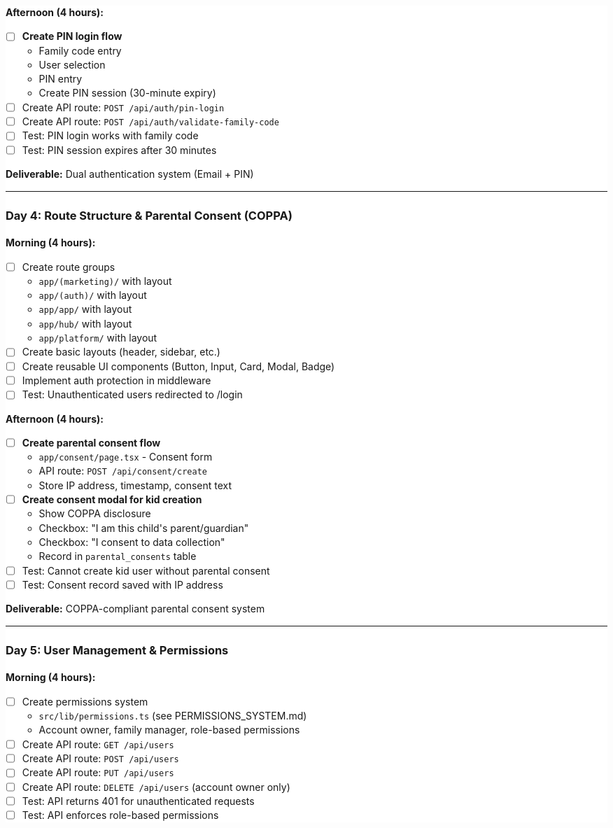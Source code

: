 **Afternoon (4 hours):**
- [ ] **Create PIN login flow**
  - Family code entry
  - User selection
  - PIN entry
  - Create PIN session (30-minute expiry)
- [ ] Create API route: `POST /api/auth/pin-login`
- [ ] Create API route: `POST /api/auth/validate-family-code`
- [ ] Test: PIN login works with family code
- [ ] Test: PIN session expires after 30 minutes

**Deliverable:** Dual authentication system (Email + PIN)

---

### Day 4: Route Structure & Parental Consent (COPPA)

**Morning (4 hours):**
- [ ] Create route groups
  - `app/(marketing)/` with layout
  - `app/(auth)/` with layout
  - `app/app/` with layout
  - `app/hub/` with layout
  - `app/platform/` with layout
- [ ] Create basic layouts (header, sidebar, etc.)
- [ ] Create reusable UI components (Button, Input, Card, Modal, Badge)
- [ ] Implement auth protection in middleware
- [ ] Test: Unauthenticated users redirected to /login

**Afternoon (4 hours):**
- [ ] **Create parental consent flow**
  - `app/consent/page.tsx` - Consent form
  - API route: `POST /api/consent/create`
  - Store IP address, timestamp, consent text
- [ ] **Create consent modal for kid creation**
  - Show COPPA disclosure
  - Checkbox: "I am this child's parent/guardian"
  - Checkbox: "I consent to data collection"
  - Record in `parental_consents` table
- [ ] Test: Cannot create kid user without parental consent
- [ ] Test: Consent record saved with IP address

**Deliverable:** COPPA-compliant parental consent system

---

### Day 5: User Management & Permissions

**Morning (4 hours):**
- [ ] Create permissions system
  - `src/lib/permissions.ts` (see PERMISSIONS_SYSTEM.md)
  - Account owner, family manager, role-based permissions
- [ ] Create API route: `GET /api/users`
- [ ] Create API route: `POST /api/users`
- [ ] Create API route: `PUT /api/users`
- [ ] Create API route: `DELETE /api/users` (account owner only)
- [ ] Test: API returns 401 for unauthenticated requests
- [ ] Test: API enforces role-based permissions
